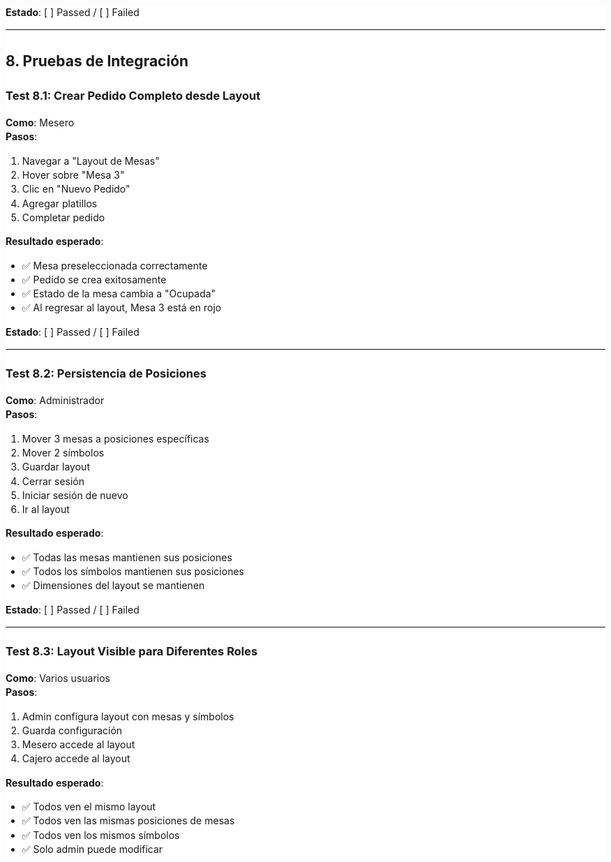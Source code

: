 **Estado**: [ ] Passed / [ ] Failed

---

## 8. Pruebas de Integración

### Test 8.1: Crear Pedido Completo desde Layout
**Como**: Mesero  
**Pasos**:
1. Navegar a "Layout de Mesas"
2. Hover sobre "Mesa 3"
3. Clic en "Nuevo Pedido"
4. Agregar platillos
5. Completar pedido

**Resultado esperado**:
- ✅ Mesa preseleccionada correctamente
- ✅ Pedido se crea exitosamente
- ✅ Estado de la mesa cambia a "Ocupada"
- ✅ Al regresar al layout, Mesa 3 está en rojo

**Estado**: [ ] Passed / [ ] Failed

---

### Test 8.2: Persistencia de Posiciones
**Como**: Administrador  
**Pasos**:
1. Mover 3 mesas a posiciones específicas
2. Mover 2 símbolos
3. Guardar layout
4. Cerrar sesión
5. Iniciar sesión de nuevo
6. Ir al layout

**Resultado esperado**:
- ✅ Todas las mesas mantienen sus posiciones
- ✅ Todos los símbolos mantienen sus posiciones
- ✅ Dimensiones del layout se mantienen

**Estado**: [ ] Passed / [ ] Failed

---

### Test 8.3: Layout Visible para Diferentes Roles
**Como**: Varios usuarios  
**Pasos**:
1. Admin configura layout con mesas y símbolos
2. Guarda configuración
3. Mesero accede al layout
4. Cajero accede al layout

**Resultado esperado**:
- ✅ Todos ven el mismo layout
- ✅ Todos ven las mismas posiciones de mesas
- ✅ Todos ven los mismos símbolos
- ✅ Solo admin puede modificar
